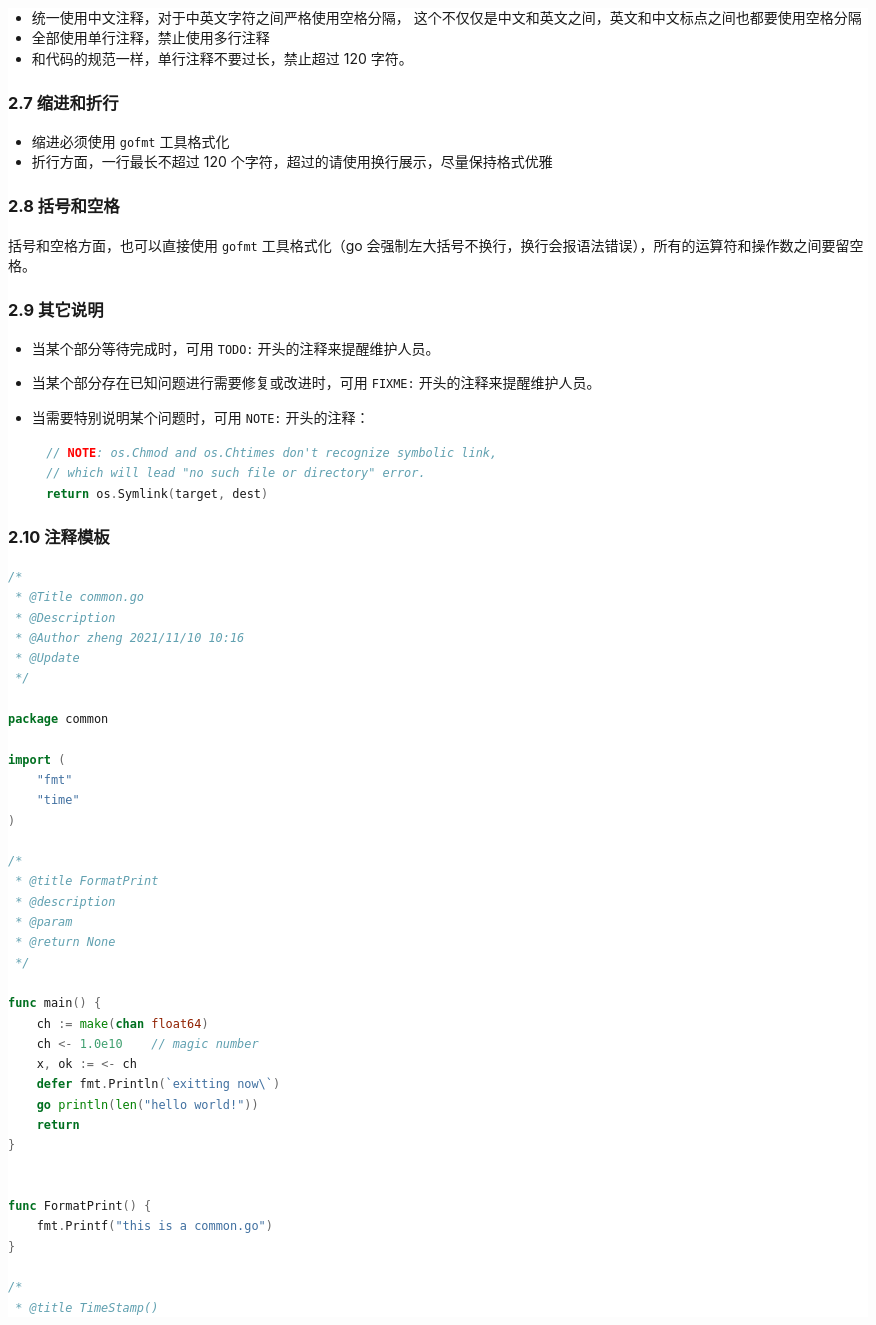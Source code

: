 - 统一使用中文注释，对于中英文字符之间严格使用空格分隔， 这个不仅仅是中文和英文之间，英文和中文标点之间也都要使用空格分隔
- 全部使用单行注释，禁止使用多行注释
- 和代码的规范一样，单行注释不要过长，禁止超过 120 字符。

### 2.7 缩进和折行

- 缩进必须使用 `gofmt` 工具格式化
- 折行方面，一行最长不超过 120 个字符，超过的请使用换行展示，尽量保持格式优雅

### 2.8 括号和空格

括号和空格方面，也可以直接使用 `gofmt` 工具格式化（go 会强制左大括号不换行，换行会报语法错误），所有的运算符和操作数之间要留空格。

### 2.9 其它说明

- 当某个部分等待完成时，可用 `TODO:` 开头的注释来提醒维护人员。
- 当某个部分存在已知问题进行需要修复或改进时，可用 `FIXME:` 开头的注释来提醒维护人员。
- 当需要特别说明某个问题时，可用 `NOTE:` 开头的注释：

    ```go
      // NOTE: os.Chmod and os.Chtimes don't recognize symbolic link,
      // which will lead "no such file or directory" error.
      return os.Symlink(target, dest)
    ```

### 2.10 注释模板

```go
/*
 * @Title common.go
 * @Description
 * @Author zheng 2021/11/10 10:16
 * @Update
 */

package common

import (
	"fmt"
	"time"
)

/*
 * @title FormatPrint
 * @description
 * @param
 * @return None
 */

func main() {
    ch := make(chan float64)
    ch <- 1.0e10    // magic number
    x, ok := <- ch
    defer fmt.Println(`exitting now\`)
    go println(len("hello world!"))
    return
}


func FormatPrint() {
	fmt.Printf("this is a common.go")
}

/*
 * @title TimeStamp()
```